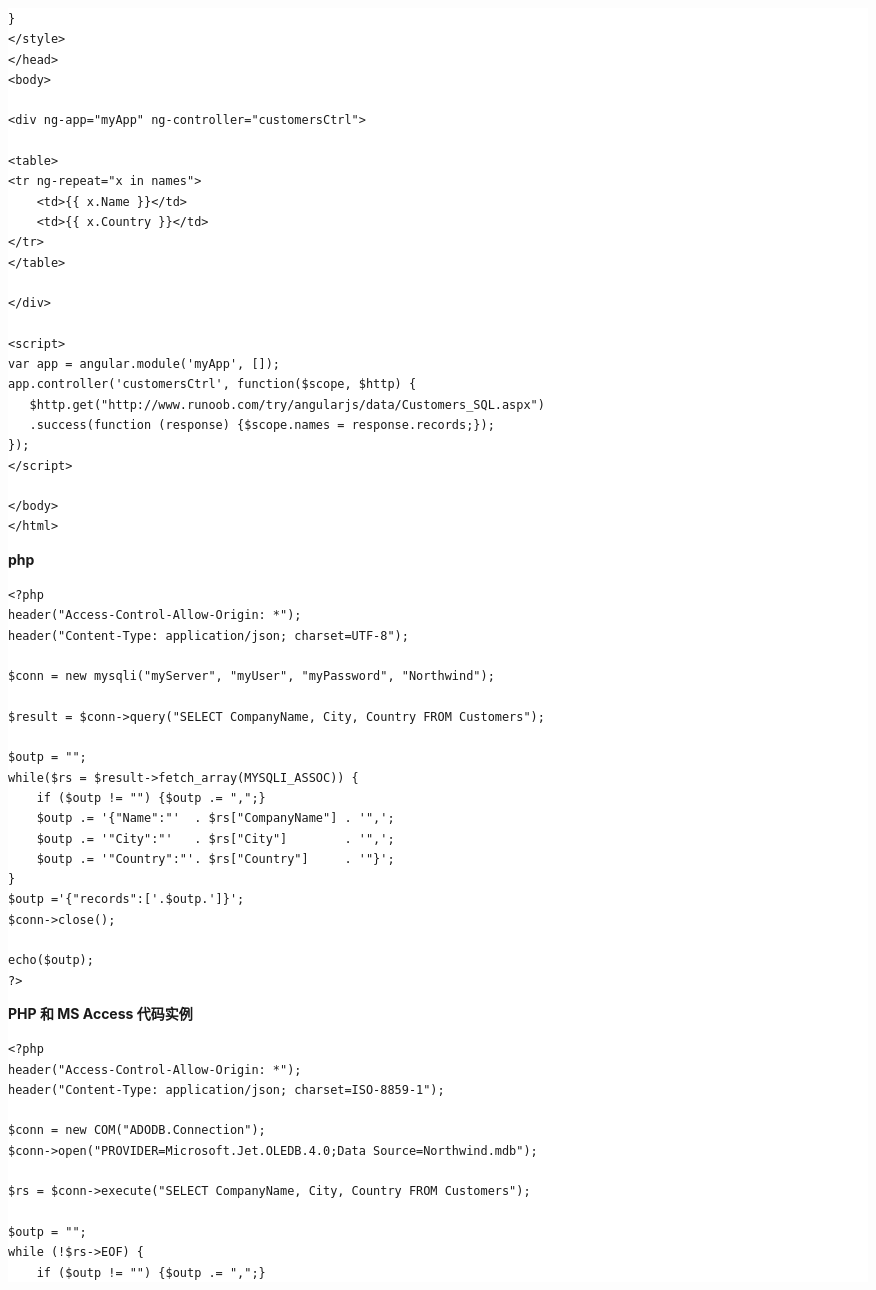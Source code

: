 ```
}
</style>
</head>
<body>

<div ng-app="myApp" ng-controller="customersCtrl"> 

<table>
<tr ng-repeat="x in names">
	<td>{{ x.Name }}</td>
	<td>{{ x.Country }}</td>
</tr>
</table>

</div>

<script>
var app = angular.module('myApp', []);
app.controller('customersCtrl', function($scope, $http) {
   $http.get("http://www.runoob.com/try/angularjs/data/Customers_SQL.aspx")
   .success(function (response) {$scope.names = response.records;});
});
</script>

</body>
</html>
```
**php**
```
<?php
header("Access-Control-Allow-Origin: *");
header("Content-Type: application/json; charset=UTF-8");

$conn = new mysqli("myServer", "myUser", "myPassword", "Northwind");

$result = $conn->query("SELECT CompanyName, City, Country FROM Customers");

$outp = "";
while($rs = $result->fetch_array(MYSQLI_ASSOC)) {
    if ($outp != "") {$outp .= ",";}
    $outp .= '{"Name":"'  . $rs["CompanyName"] . '",';
    $outp .= '"City":"'   . $rs["City"]        . '",';
    $outp .= '"Country":"'. $rs["Country"]     . '"}'; 
}
$outp ='{"records":['.$outp.']}';
$conn->close();

echo($outp);
?>
```
**PHP 和 MS Access 代码实例**
```
<?php
header("Access-Control-Allow-Origin: *");
header("Content-Type: application/json; charset=ISO-8859-1");

$conn = new COM("ADODB.Connection");
$conn->open("PROVIDER=Microsoft.Jet.OLEDB.4.0;Data Source=Northwind.mdb");

$rs = $conn->execute("SELECT CompanyName, City, Country FROM Customers");

$outp = "";
while (!$rs->EOF) {
    if ($outp != "") {$outp .= ",";}
```